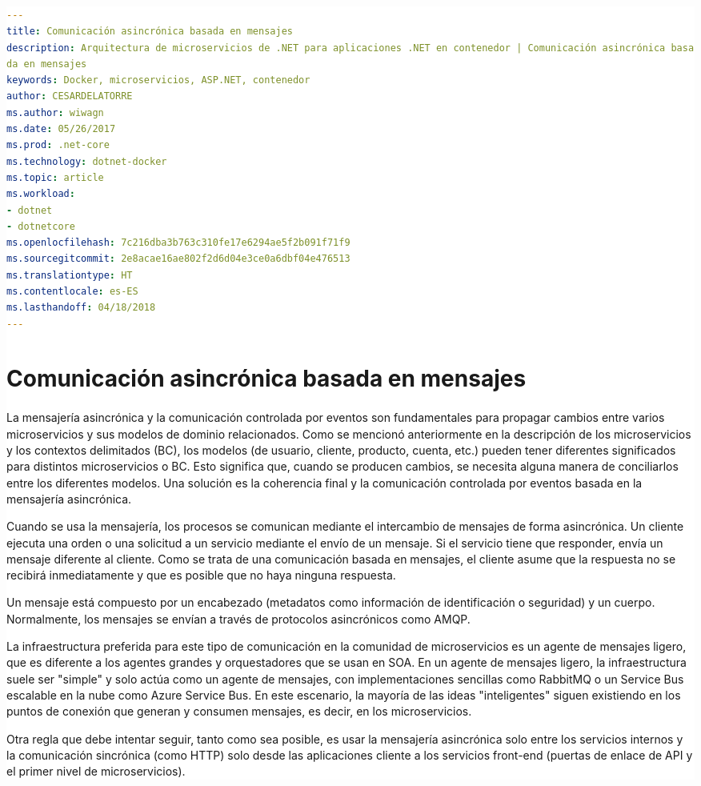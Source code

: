 ```yaml
---
title: Comunicación asincrónica basada en mensajes
description: Arquitectura de microservicios de .NET para aplicaciones .NET en contenedor | Comunicación asincrónica basada en mensajes
keywords: Docker, microservicios, ASP.NET, contenedor
author: CESARDELATORRE
ms.author: wiwagn
ms.date: 05/26/2017
ms.prod: .net-core
ms.technology: dotnet-docker
ms.topic: article
ms.workload:
- dotnet
- dotnetcore
ms.openlocfilehash: 7c216dba3b763c310fe17e6294ae5f2b091f71f9
ms.sourcegitcommit: 2e8acae16ae802f2d6d04e3ce0a6dbf04e476513
ms.translationtype: HT
ms.contentlocale: es-ES
ms.lasthandoff: 04/18/2018
---
```

# <a name="asynchronous-message-based-communication"></a>Comunicación asincrónica basada en mensajes

La mensajería asincrónica y la comunicación controlada por eventos son fundamentales para propagar cambios entre varios microservicios y sus modelos de dominio relacionados. Como se mencionó anteriormente en la descripción de los microservicios y los contextos delimitados (BC), los modelos (de usuario, cliente, producto, cuenta, etc.) pueden tener diferentes significados para distintos microservicios o BC. Esto significa que, cuando se producen cambios, se necesita alguna manera de conciliarlos entre los diferentes modelos. Una solución es la coherencia final y la comunicación controlada por eventos basada en la mensajería asincrónica.

Cuando se usa la mensajería, los procesos se comunican mediante el intercambio de mensajes de forma asincrónica. Un cliente ejecuta una orden o una solicitud a un servicio mediante el envío de un mensaje. Si el servicio tiene que responder, envía un mensaje diferente al cliente. Como se trata de una comunicación basada en mensajes, el cliente asume que la respuesta no se recibirá inmediatamente y que es posible que no haya ninguna respuesta.

Un mensaje está compuesto por un encabezado (metadatos como información de identificación o seguridad) y un cuerpo. Normalmente, los mensajes se envían a través de protocolos asincrónicos como AMQP.

La infraestructura preferida para este tipo de comunicación en la comunidad de microservicios es un agente de mensajes ligero, que es diferente a los agentes grandes y orquestadores que se usan en SOA. En un agente de mensajes ligero, la infraestructura suele ser "simple" y solo actúa como un agente de mensajes, con implementaciones sencillas como RabbitMQ o un Service Bus escalable en la nube como Azure Service Bus. En este escenario, la mayoría de las ideas "inteligentes" siguen existiendo en los puntos de conexión que generan y consumen mensajes, es decir, en los microservicios.

Otra regla que debe intentar seguir, tanto como sea posible, es usar la mensajería asincrónica solo entre los servicios internos y la comunicación sincrónica (como HTTP) solo desde las aplicaciones cliente a los servicios front-end (puertas de enlace de API y el primer nivel de microservicios).
